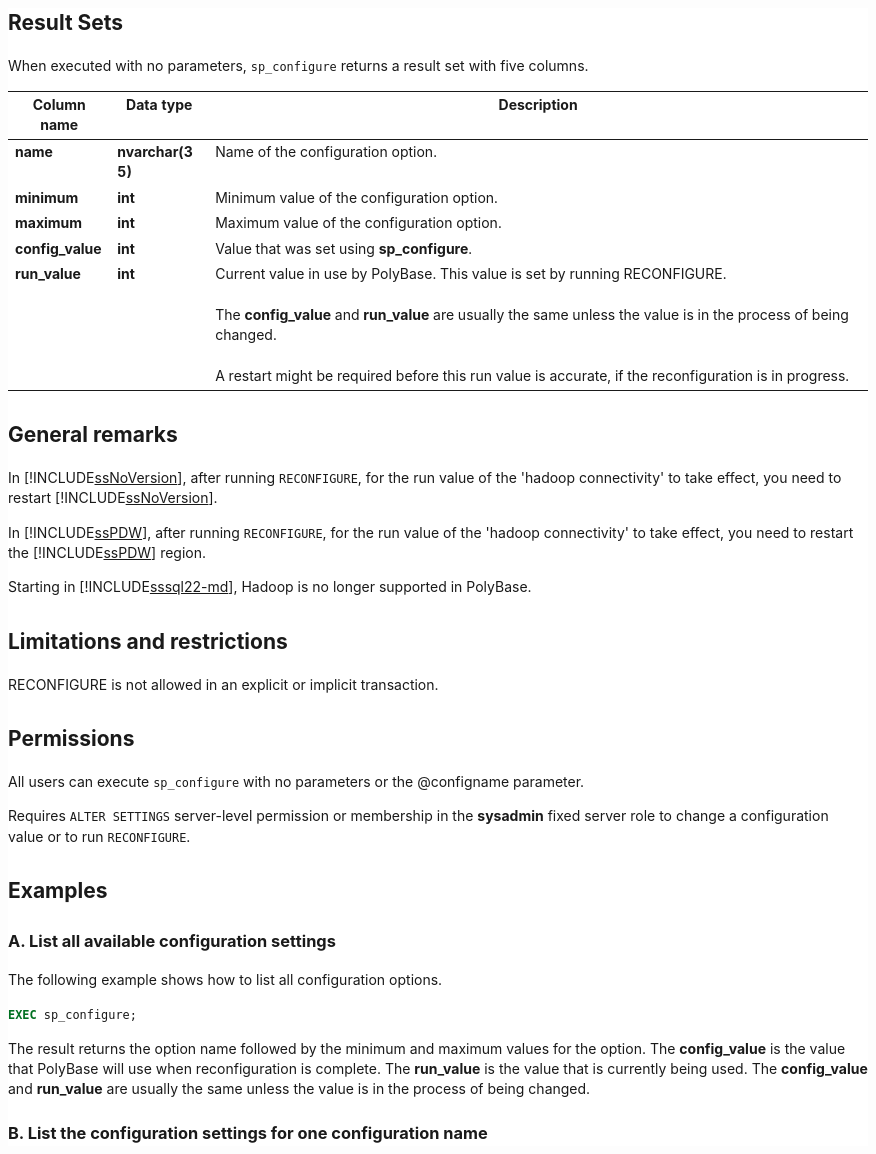 ##  <a name="ResultSets"></a> Result Sets  
 When executed with no parameters, `sp_configure` returns a result set with five columns.  
  
|Column name|Data type|Description|  
|-----------------|---------------|-----------------|  
|**name**|**nvarchar(35)**|Name of the configuration option.|  
|**minimum**|**int**|Minimum value of the configuration option.|  
|**maximum**|**int**|Maximum value of the configuration option.|  
|**config_value**|**int**|Value that was set using **sp_configure**.|  
|**run_value**|**int**|Current value in use by PolyBase. This value is set by running RECONFIGURE.<br /><br /> The **config_value** and **run_value** are usually the same unless the value is in the process of being changed.<br /><br /> A restart might be required before this run value is accurate, if the reconfiguration is in progress.|  
  
## General remarks  
 In [!INCLUDE[ssNoVersion](../../includes/ssnoversion-md.md)], after running `RECONFIGURE`, for the run value of the 'hadoop connectivity' to take effect, you need to restart [!INCLUDE[ssNoVersion](../../includes/ssnoversion-md.md)].  

In [!INCLUDE[ssPDW](../../includes/sspdw-md.md)], after running `RECONFIGURE`, for the run value of the 'hadoop connectivity' to take effect, you need to restart the [!INCLUDE[ssPDW](../../includes/sspdw-md.md)] region.  

Starting in [!INCLUDE[sssql22-md](../../includes/sssql22-md.md)], Hadoop is no longer supported in PolyBase.
  
## Limitations and restrictions  
 RECONFIGURE is not allowed in an explicit or implicit transaction.  
  
## Permissions  
 All users can execute `sp_configure` with no parameters or the @configname parameter.  
  
 Requires `ALTER SETTINGS` server-level permission or membership in the **sysadmin** fixed server role to change a configuration value or to run `RECONFIGURE`.  
  
## Examples  
  
### A. List all available configuration settings  
 The following example shows how to list all configuration options.  
  
```sql  
EXEC sp_configure;  
```  
  
 The result returns the option name followed by the minimum and maximum values for the option. The **config_value** is the value that PolyBase will use when reconfiguration is complete. The **run_value** is the value that is currently being used. The **config_value** and **run_value** are usually the same unless the value is in the process of being changed.  
  
### B. List the configuration settings for one configuration name  
  